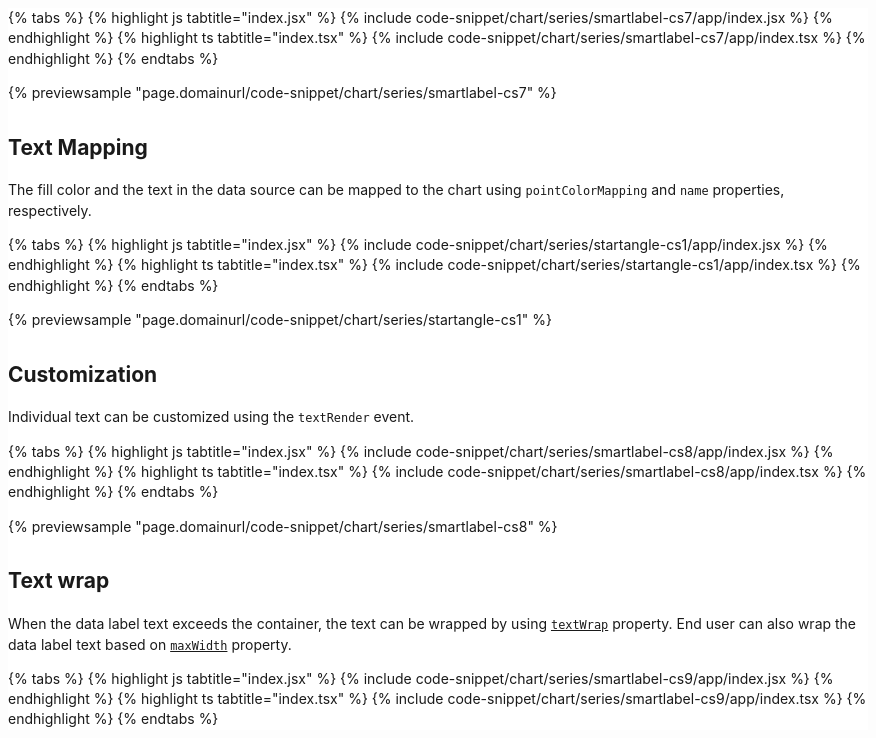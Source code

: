 {% tabs %}
{% highlight js tabtitle="index.jsx" %}
{% include code-snippet/chart/series/smartlabel-cs7/app/index.jsx %}
{% endhighlight %}
{% highlight ts tabtitle="index.tsx" %}
{% include code-snippet/chart/series/smartlabel-cs7/app/index.tsx %}
{% endhighlight %}
{% endtabs %}

 {% previewsample "page.domainurl/code-snippet/chart/series/smartlabel-cs7" %}

## Text Mapping

The fill color and the text in the data source can be mapped to the chart using `pointColorMapping` and `name` properties, respectively.

{% tabs %}
{% highlight js tabtitle="index.jsx" %}
{% include code-snippet/chart/series/startangle-cs1/app/index.jsx %}
{% endhighlight %}
{% highlight ts tabtitle="index.tsx" %}
{% include code-snippet/chart/series/startangle-cs1/app/index.tsx %}
{% endhighlight %}
{% endtabs %}

 {% previewsample "page.domainurl/code-snippet/chart/series/startangle-cs1" %}

## Customization

Individual text can be customized using the `textRender` event.

{% tabs %}
{% highlight js tabtitle="index.jsx" %}
{% include code-snippet/chart/series/smartlabel-cs8/app/index.jsx %}
{% endhighlight %}
{% highlight ts tabtitle="index.tsx" %}
{% include code-snippet/chart/series/smartlabel-cs8/app/index.tsx %}
{% endhighlight %}
{% endtabs %}

 {% previewsample "page.domainurl/code-snippet/chart/series/smartlabel-cs8" %}

## Text wrap

When the data label text exceeds the container, the text can be wrapped by using [`textWrap`](https://ej2.syncfusion.com/react/documentation/api/accumulation-chart/accumulationDataLabelSettings/#textwrap) property. End user can also wrap the data label text based on [`maxWidth`](https://ej2.syncfusion.com/react/documentation/api/accumulation-chart/accumulationDataLabelSettings/#maxwidth) property.

{% tabs %}
{% highlight js tabtitle="index.jsx" %}
{% include code-snippet/chart/series/smartlabel-cs9/app/index.jsx %}
{% endhighlight %}
{% highlight ts tabtitle="index.tsx" %}
{% include code-snippet/chart/series/smartlabel-cs9/app/index.tsx %}
{% endhighlight %}
{% endtabs %}
